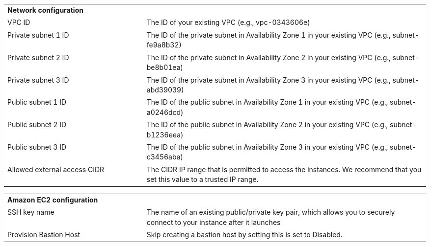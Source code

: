 <table>
	<tr>
		<td colspan="2"><strong>Network configuration</strong></td>
	</tr>
	<tr>
		<td width="33%">VPC ID</td>
		<td width="600px">The ID of your existing VPC (e.g., vpc-0343606e)</td>
	</tr>
	<tr>
		<td>Private subnet 1 ID</td>
		<td>The ID of the private subnet in Availability Zone 1 in your existing VPC (e.g., subnet-fe9a8b32)</td>
	</tr>
	<tr>
		<td>Private subnet 2 ID</td>
		<td>The ID of the private subnet in Availability Zone 2 in your existing VPC (e.g., subnet-be8b01ea)</td>
	</tr>
	<tr>
		<td>Private subnet 3 ID</td>
		<td>The ID of the private subnet in Availability Zone 3 in your existing VPC (e.g., subnet-abd39039)</td>
	</tr>
	<tr>
		<td>Public subnet 1 ID</td>
		<td>The ID of the public subnet in Availability Zone 1 in your existing VPC (e.g., subnet-a0246dcd)</td>
	</tr>	
	<tr>
		<td>Public subnet 2 ID</td>
		<td>The ID of the public subnet in Availability Zone 2 in your existing VPC (e.g., subnet-b1236eea)</td>
	</tr>
	<tr>
		<td>Public subnet 3 ID</td>
		<td>The ID of the public subnet in Availability Zone 3 in your existing VPC (e.g., subnet-c3456aba)</td>
	</tr>
	<tr>
		<td>Allowed external access CIDR</td>
		<td>The CIDR IP range that is permitted to access the instances. We recommend that you set this value to a trusted IP range.</td>
	</tr>  
</table>

<table>
	<tr>
		<td colspan="2"><strong>Amazon EC2 configuration</strong></td>
	</tr>
	<tr>
		<td width="33%">SSH key name</td>
		<td width="600px">The name of an existing public/private key pair, which allows you to securely connect to your instance after it launches</td>
	</tr>
	<tr>
		<td width="33%">Provision Bastion Host</td>
		<td width="600px">Skip creating a bastion host by setting this is set to Disabled.</td>
	</tr>
</table>
